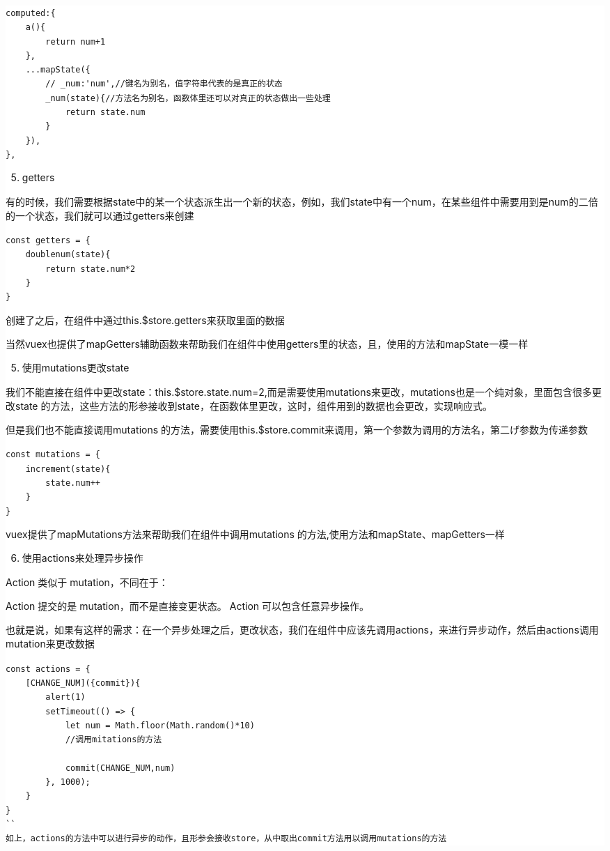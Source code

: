 ```
computed:{
    a(){
        return num+1
    },
    ...mapState({
        // _num:'num',//键名为别名，值字符串代表的是真正的状态
        _num(state){//方法名为别名，函数体里还可以对真正的状态做出一些处理
            return state.num
        }
    }),
},
```

5. getters

有的时候，我们需要根据state中的某一个状态派生出一个新的状态，例如，我们state中有一个num，在某些组件中需要用到是num的二倍的一个状态，我们就可以通过getters来创建

```
const getters = {
    doublenum(state){
        return state.num*2
    }
}

```
创建了之后，在组件中通过this.$store.getters来获取里面的数据

当然vuex也提供了mapGetters辅助函数来帮助我们在组件中使用getters里的状态，且，使用的方法和mapState一模一样

5. 使用mutations更改state

我们不能直接在组件中更改state：this.$store.state.num=2,而是需要使用mutations来更改，mutations也是一个纯对象，里面包含很多更改state 的方法，这些方法的形参接收到state，在函数体里更改，这时，组件用到的数据也会更改，实现响应式。

但是我们也不能直接调用mutations 的方法，需要使用this.$store.commit来调用，第一个参数为调用的方法名，第二げ参数为传递参数

```
const mutations = {
    increment(state){
        state.num++
    }
}
```

vuex提供了mapMutations方法来帮助我们在组件中调用mutations 的方法,使用方法和mapState、mapGetters一样

6. 使用actions来处理异步操作

Action 类似于 mutation，不同在于：

Action 提交的是 mutation，而不是直接变更状态。
Action 可以包含任意异步操作。

也就是说，如果有这样的需求：在一个异步处理之后，更改状态，我们在组件中应该先调用actions，来进行异步动作，然后由actions调用mutation来更改数据

```
const actions = {
    [CHANGE_NUM]({commit}){
        alert(1)
        setTimeout(() => {
            let num = Math.floor(Math.random()*10)
            //调用mitations的方法

            commit(CHANGE_NUM,num)
        }, 1000);
    }
}
``
如上，actions的方法中可以进行异步的动作，且形参会接收store，从中取出commit方法用以调用mutations的方法

```